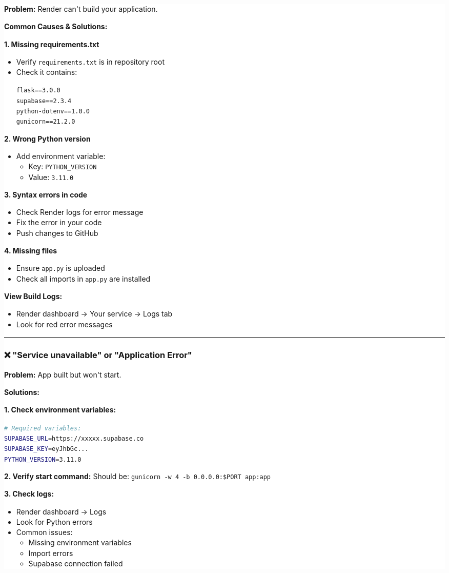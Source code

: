 **Problem:** Render can't build your application.

**Common Causes & Solutions:**

**1. Missing requirements.txt**
- Verify `requirements.txt` is in repository root
- Check it contains:
  ```
  flask==3.0.0
  supabase==2.3.4
  python-dotenv==1.0.0
  gunicorn==21.2.0
  ```

**2. Wrong Python version**
- Add environment variable:
  - Key: `PYTHON_VERSION`
  - Value: `3.11.0`

**3. Syntax errors in code**
- Check Render logs for error message
- Fix the error in your code
- Push changes to GitHub

**4. Missing files**
- Ensure `app.py` is uploaded
- Check all imports in `app.py` are installed

**View Build Logs:**
- Render dashboard → Your service → Logs tab
- Look for red error messages

---

### ❌ "Service unavailable" or "Application Error"

**Problem:** App built but won't start.

**Solutions:**

**1. Check environment variables:**
```bash
# Required variables:
SUPABASE_URL=https://xxxxx.supabase.co
SUPABASE_KEY=eyJhbGc...
PYTHON_VERSION=3.11.0
```

**2. Verify start command:**
Should be: `gunicorn -w 4 -b 0.0.0.0:$PORT app:app`

**3. Check logs:**
- Render dashboard → Logs
- Look for Python errors
- Common issues:
  - Missing environment variables
  - Import errors
  - Supabase connection failed
